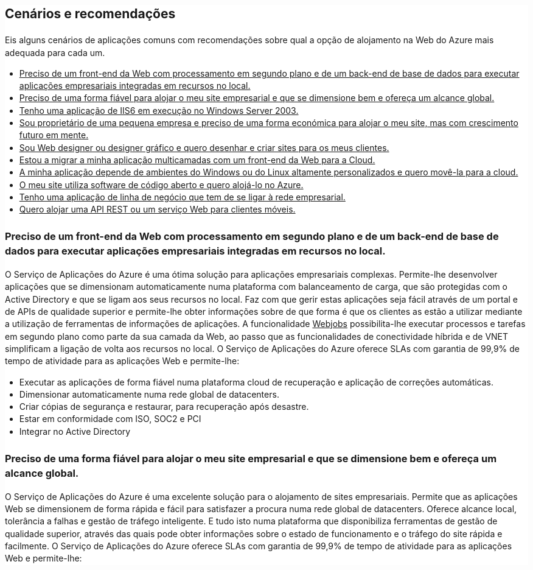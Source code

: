 ## <a name="scenarios"></a>Cenários e recomendações
Eis alguns cenários de aplicações comuns com recomendações sobre qual a opção de alojamento na Web do Azure mais adequada para cada um.

* [Preciso de um front-end da Web com processamento em segundo plano e de um back-end de base de dados para executar aplicações empresariais integradas em recursos no local.](#onprem)
* [Preciso de uma forma fiável para alojar o meu site empresarial e que se dimensione bem e ofereça um alcance global.](#corp)
* [Tenho uma aplicação de IIS6 em execução no Windows Server 2003.](#iis6)
* [Sou proprietário de uma pequena empresa e preciso de uma forma económica para alojar o meu site, mas com crescimento futuro em mente.](#smallbusiness)
* [Sou Web designer ou designer gráfico e quero desenhar e criar sites para os meus clientes.](#designer)
* [Estou a migrar a minha aplicação multicamadas com um front-end da Web para a Cloud.](#multitier)
* [A minha aplicação depende de ambientes do Windows ou do Linux altamente personalizados e quero movê-la para a cloud.](#custom)
* [O meu site utiliza software de código aberto e quero alojá-lo no Azure.](#oss)
* [Tenho uma aplicação de linha de negócio que tem de se ligar à rede empresarial.](#lob)
* [Quero alojar uma API REST ou um serviço Web para clientes móveis.](#mobile)

### <a id="onprem"></a>Preciso de um front-end da Web com processamento em segundo plano e de um back-end de base de dados para executar aplicações empresariais integradas em recursos no local.
O Serviço de Aplicações do Azure é uma ótima solução para aplicações empresariais complexas. Permite-lhe desenvolver aplicações que se dimensionam automaticamente numa plataforma com balanceamento de carga, que são protegidas com o Active Directory e que se ligam aos seus recursos no local. Faz com que gerir estas aplicações seja fácil através de um portal e de APIs de qualidade superior e permite-lhe obter informações sobre de que forma é que os clientes as estão a utilizar mediante a utilização de ferramentas de informações de aplicações. A funcionalidade [Webjobs][Webjobs] possibilita-lhe executar processos e tarefas em segundo plano como parte da sua camada da Web, ao passo que as funcionalidades de conectividade híbrida e de VNET simplificam a ligação de volta aos recursos no local. O Serviço de Aplicações do Azure oferece SLAs com garantia de 99,9% de tempo de atividade para as aplicações Web e permite-lhe:

* Executar as aplicações de forma fiável numa plataforma cloud de recuperação e aplicação de correções automáticas.
* Dimensionar automaticamente numa rede global de datacenters.
* Criar cópias de segurança e restaurar, para recuperação após desastre.
* Estar em conformidade com ISO, SOC2 e PCI
* Integrar no Active Directory

### <a id="corp"></a>Preciso de uma forma fiável para alojar o meu site empresarial e que se dimensione bem e ofereça um alcance global.
O Serviço de Aplicações do Azure é uma excelente solução para o alojamento de sites empresariais. Permite que as aplicações Web se dimensionem de forma rápida e fácil para satisfazer a procura numa rede global de datacenters. Oferece alcance local, tolerância a falhas e gestão de tráfego inteligente. E tudo isto numa plataforma que disponibiliza ferramentas de gestão de qualidade superior, através das quais pode obter informações sobre o estado de funcionamento e o tráfego do site rápida e facilmente. O Serviço de Aplicações do Azure oferece SLAs com garantia de 99,9% de tempo de atividade para as aplicações Web e permite-lhe:


[Azure App Service]: /azure/app-service/
[Cloud Services]: /azure/cloud-services/
[Virtual Machines]: /azure/virtual-machines/
[Service Fabric]: /azure/service-fabric/
[WebJobs]: http://go.microsoft.com/fwlink/?linkid=390226&clcid=0x409
[Configuring an SSL certificate for an Azure Website]: app-service-web-tutorial-custom-ssl.md
[azurestore]: https://azuremarketplace.microsoft.com/en-us/marketplace/apps
[scripting]: https://azure.microsoft.com/documentation/scripts/?services=web-sites
[dotnet]: https://azure.microsoft.com/develop/net/
[nodejs]: https://azure.microsoft.com/develop/nodejs/
[PHP]: https://azure.microsoft.com/develop/php/
[Python]: https://azure.microsoft.com/develop/python/
[servicebus]: /azure/service-bus/
[sqldatabase]: /azure/sql-database/
[Storage]: /azure/storage/
[ChoicesDiagram]: ./media/choose-web-site-cloud-service-vm/Websites_CloudServices_VMs_3.png